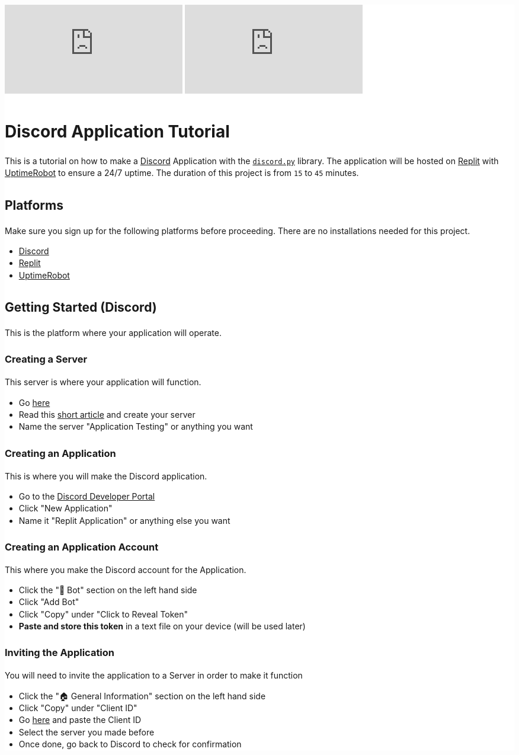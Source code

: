 ![PyPI - Status](https://img.shields.io/pypi/status/discord.py) ![PyPI](https://img.shields.io/pypi/v/discord.py)
# Discord Application Tutorial

This is a tutorial on how to make a [Discord](https://discord.com) Application with the [`discord.py`](https://discordpy.readthedocs.io/en/latest/index.html) library. The application will be hosted on [Replit](https://replit.com) with [UptimeRobot](https://uptimerobot.com) to ensure a 24/7 uptime. The duration of this project is from `15` to `45` minutes.

&NewLine;
## Platforms

Make sure you sign up for the following platforms before proceeding. There are no installations needed for this project.
- [Discord](https://discord.com)
- [Replit](https://replit.com)
- [UptimeRobot](https://uptimerobot.com)

&NewLine;
## Getting Started (Discord)

This is the platform where your application will operate.

### Creating a Server
This server is where your application will function.

- Go [here](https://discord.com/channels/@me)
- Read this [short article](https://support.discord.com/hc/en-us/articles/204849977-How-do-I-create-a-server-) and create your server 
- Name the server "Application Testing" or anything you want

### Creating an Application
This is where you will make the Discord application.
- Go to the [Discord Developer Portal](https://discord.com/developers/)
- Click "New Application"
- Name it "Replit Application" or anything else you want


### <a id = "cabf"></a> Creating an Application Account
This where you make the Discord account for the Application.
- Click the "🧩 Bot" section on the left hand side
- Click "Add Bot"
- Click "Copy" under "Click to Reveal Token"
- **Paste and store this token** in a text file on your device (will be used later)

### Inviting the Application
You will need to invite the application to a Server in order to make it function
- Click the "🏠 General Information" section on the left hand side
- Click "Copy" under "Client ID"
- Go [here](https://scarsz.me/authorize) and paste the Client ID
- Select the server you made before
- Once done, go back to Discord to check for confirmation
